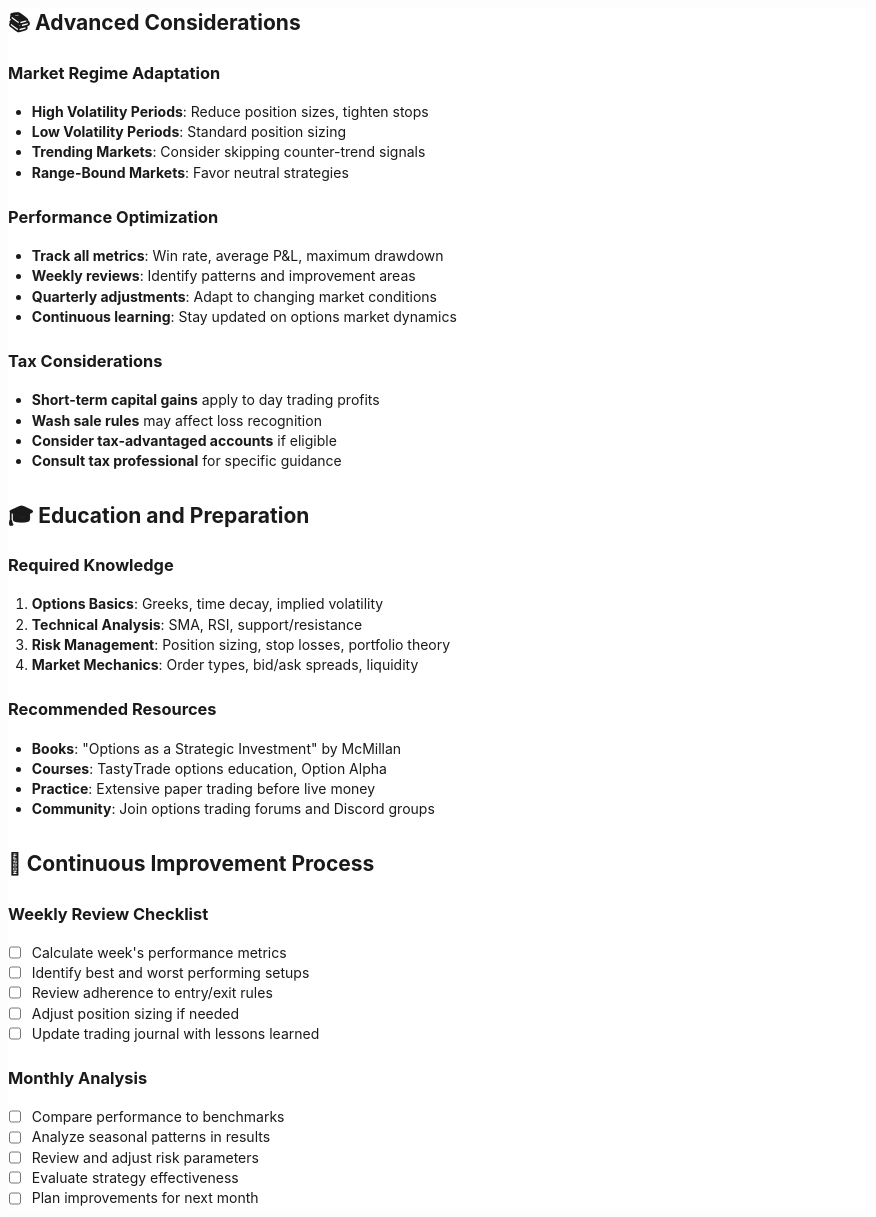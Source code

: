 ## 📚 Advanced Considerations

### Market Regime Adaptation
- **High Volatility Periods**: Reduce position sizes, tighten stops
- **Low Volatility Periods**: Standard position sizing
- **Trending Markets**: Consider skipping counter-trend signals
- **Range-Bound Markets**: Favor neutral strategies

### Performance Optimization
- **Track all metrics**: Win rate, average P&L, maximum drawdown
- **Weekly reviews**: Identify patterns and improvement areas
- **Quarterly adjustments**: Adapt to changing market conditions
- **Continuous learning**: Stay updated on options market dynamics

### Tax Considerations
- **Short-term capital gains** apply to day trading profits
- **Wash sale rules** may affect loss recognition
- **Consider tax-advantaged accounts** if eligible
- **Consult tax professional** for specific guidance

## 🎓 Education and Preparation

### Required Knowledge
1. **Options Basics**: Greeks, time decay, implied volatility
2. **Technical Analysis**: SMA, RSI, support/resistance
3. **Risk Management**: Position sizing, stop losses, portfolio theory
4. **Market Mechanics**: Order types, bid/ask spreads, liquidity

### Recommended Resources
- **Books**: "Options as a Strategic Investment" by McMillan
- **Courses**: TastyTrade options education, Option Alpha
- **Practice**: Extensive paper trading before live money
- **Community**: Join options trading forums and Discord groups

## 🔄 Continuous Improvement Process

### Weekly Review Checklist
- [ ] Calculate week's performance metrics
- [ ] Identify best and worst performing setups
- [ ] Review adherence to entry/exit rules
- [ ] Adjust position sizing if needed
- [ ] Update trading journal with lessons learned

### Monthly Analysis
- [ ] Compare performance to benchmarks
- [ ] Analyze seasonal patterns in results
- [ ] Review and adjust risk parameters
- [ ] Evaluate strategy effectiveness
- [ ] Plan improvements for next month

